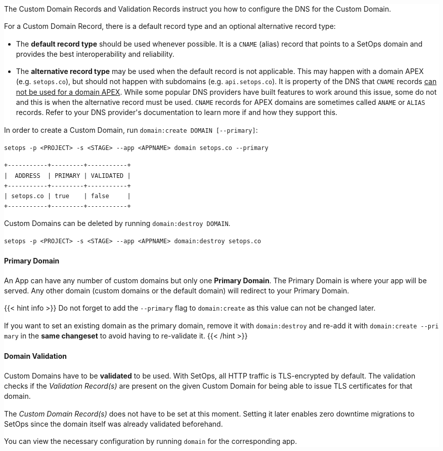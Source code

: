 The Custom Domain Records and Validation Records instruct you how to configure the DNS for the Custom Domain.

For a Custom Domain Record, there is a default record type and an optional alternative record type:

* The **default record type** should be used whenever possible. It is a `CNAME` (alias) record that points to a SetOps domain and provides the best interoperability and reliability.

* The **alternative record type** may be used when the default record is not applicable. This may happen with a domain APEX (e.g. `setops.co`), but should not happen with subdomains (e.g. `api.setops.co`). It is property of the DNS that `CNAME` records [can not be used for a domain APEX](https://www.isc.org/blogs/cname-at-the-apex-of-a-zone/). While some popular DNS providers have built features to work around this issue, some do not and this is when the alternative record must be used. `CNAME` records for APEX domains are sometimes called `ANAME` or `ALIAS` records. Refer to your DNS provider's documentation to learn more if and how they support this.

In order to create a Custom Domain, run `domain:create DOMAIN [--primary]`:

```shell
setops -p <PROJECT> -s <STAGE> --app <APPNAME> domain setops.co --primary
```
```
+-----------+---------+-----------+
|  ADDRESS  | PRIMARY | VALIDATED |
+-----------+---------+-----------+
| setops.co | true    | false     |
+-----------+---------+-----------+
```

Custom Domains can be deleted by running `domain:destroy DOMAIN`.
```shell
setops -p <PROJECT> -s <STAGE> --app <APPNAME> domain:destroy setops.co
```

#### Primary Domain

An App can have any number of custom domains but only one **Primary Domain**. The Primary Domain is where your app will be served. Any other domain (custom domains or the default domain) will redirect to your Primary Domain.

{{< hint info >}}
Do not forget to add the `--primary` flag to `domain:create` as this value can not be changed later.

If you want to set an existing domain as the primary domain, remove it with `domain:destroy` and re-add it with `domain:create --primary` in the **same changeset** to avoid having to re-validate it.
{{< /hint >}}

#### Domain Validation

Custom Domains have to be **validated** to be used. With SetOps, all HTTP traffic is TLS-encrypted by default. The validation checks if the *Validation Record(s)* are present on the given Custom Domain for being able to issue TLS certificates for that domain.

The *Custom Domain Record(s)* does not have to be set at this moment. Setting it later enables zero downtime migrations to SetOps since the domain itself was already validated beforehand.

You can view the necessary configuration by running `domain` for the corresponding app.
